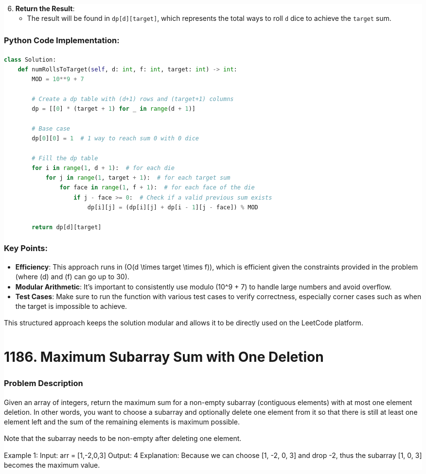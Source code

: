 6. **Return the Result**:
   - The result will be found in `dp[d][target]`, which represents the total ways to roll `d` dice to achieve the `target` sum.

### Python Code Implementation:



```python
class Solution:
    def numRollsToTarget(self, d: int, f: int, target: int) -> int:
        MOD = 10**9 + 7
        
        # Create a dp table with (d+1) rows and (target+1) columns
        dp = [[0] * (target + 1) for _ in range(d + 1)]
        
        # Base case
        dp[0][0] = 1  # 1 way to reach sum 0 with 0 dice
        
        # Fill the dp table
        for i in range(1, d + 1):  # for each die
            for j in range(1, target + 1):  # for each target sum
                for face in range(1, f + 1):  # for each face of the die
                    if j - face >= 0:  # Check if a valid previous sum exists
                        dp[i][j] = (dp[i][j] + dp[i - 1][j - face]) % MOD
        
        return dp[d][target]

```

### Key Points:
- **Efficiency**: This approach runs in \(O(d \times target \times f)\), which is efficient given the constraints provided in the problem (where \(d\) and \(f\) can go up to 30).
- **Modular Arithmetic**: It’s important to consistently use modulo \(10^9 + 7\) to handle large numbers and avoid overflow.
- **Test Cases**: Make sure to run the function with various test cases to verify correctness, especially corner cases such as when the target is impossible to achieve. 

This structured approach keeps the solution modular and allows it to be directly used on the LeetCode platform.

# 1186. Maximum Subarray Sum with One Deletion

### Problem Description 
Given an array of integers, return the maximum sum for a non-empty subarray (contiguous elements) with at most one element deletion. In other words, you want to choose a subarray and optionally delete one element from it so that there is still at least one element left and the sum of the remaining elements is maximum possible.

Note that the subarray needs to be non-empty after deleting one element.


Example 1:
Input: arr = [1,-2,0,3]
Output: 4
Explanation: Because we can choose [1, -2, 0, 3] and drop -2, thus the subarray [1, 0, 3] becomes the maximum value.
